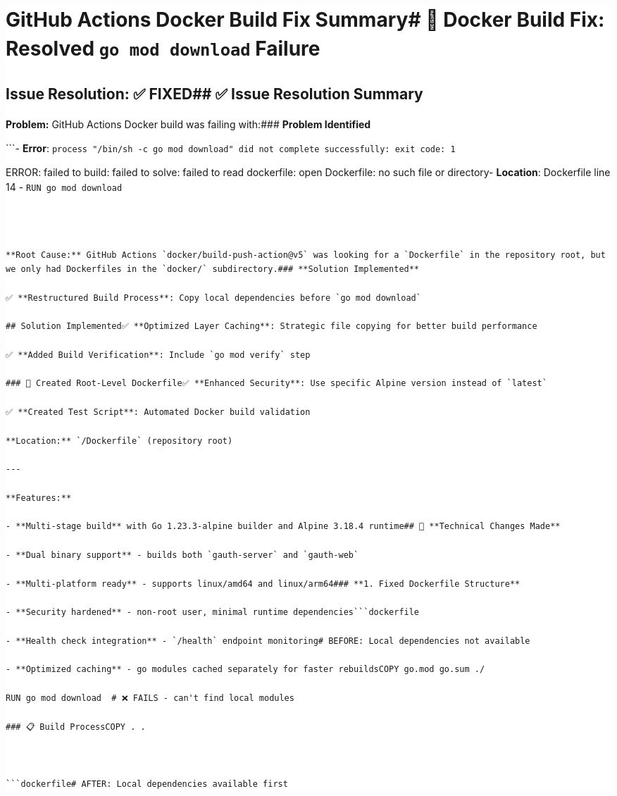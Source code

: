 # GitHub Actions Docker Build Fix Summary# 🐳 Docker Build Fix: Resolved `go mod download` Failure



## Issue Resolution: ✅ FIXED## ✅ Issue Resolution Summary



**Problem:** GitHub Actions Docker build was failing with:### **Problem Identified**

```- **Error**: `process "/bin/sh -c go mod download" did not complete successfully: exit code: 1`

ERROR: failed to build: failed to solve: failed to read dockerfile: open Dockerfile: no such file or directory- **Location**: Dockerfile line 14 - `RUN go mod download`

```- **Root Cause**: Local module dependencies not available during Docker build context



**Root Cause:** GitHub Actions `docker/build-push-action@v5` was looking for a `Dockerfile` in the repository root, but we only had Dockerfiles in the `docker/` subdirectory.### **Solution Implemented**

✅ **Restructured Build Process**: Copy local dependencies before `go mod download`  

## Solution Implemented✅ **Optimized Layer Caching**: Strategic file copying for better build performance  

✅ **Added Build Verification**: Include `go mod verify` step  

### 🐳 Created Root-Level Dockerfile✅ **Enhanced Security**: Use specific Alpine version instead of `latest`  

✅ **Created Test Script**: Automated Docker build validation  

**Location:** `/Dockerfile` (repository root)

---

**Features:**

- **Multi-stage build** with Go 1.23.3-alpine builder and Alpine 3.18.4 runtime## 🔧 **Technical Changes Made**

- **Dual binary support** - builds both `gauth-server` and `gauth-web`

- **Multi-platform ready** - supports linux/amd64 and linux/arm64### **1. Fixed Dockerfile Structure**

- **Security hardened** - non-root user, minimal runtime dependencies```dockerfile

- **Health check integration** - `/health` endpoint monitoring# BEFORE: Local dependencies not available

- **Optimized caching** - go modules cached separately for faster rebuildsCOPY go.mod go.sum ./

RUN go mod download  # ❌ FAILS - can't find local modules

### 📋 Build ProcessCOPY . .



```dockerfile# AFTER: Local dependencies available first

```